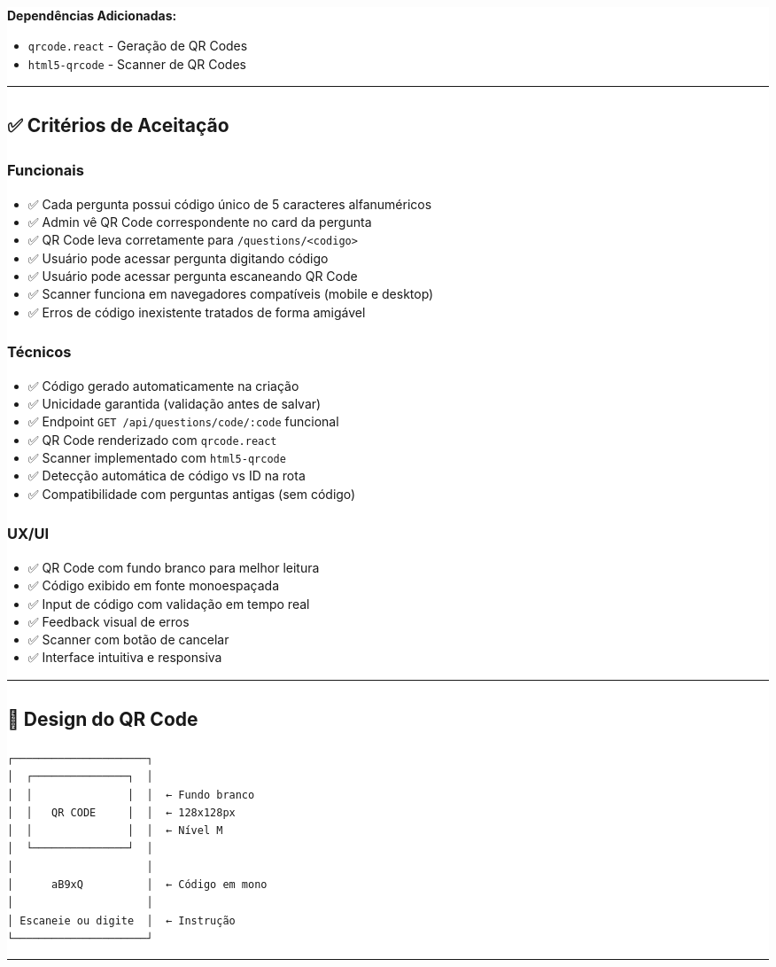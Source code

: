**Dependências Adicionadas:**
- `qrcode.react` - Geração de QR Codes
- `html5-qrcode` - Scanner de QR Codes

---

## ✅ Critérios de Aceitação

### Funcionais

- ✅ Cada pergunta possui código único de 5 caracteres alfanuméricos
- ✅ Admin vê QR Code correspondente no card da pergunta
- ✅ QR Code leva corretamente para `/questions/<codigo>`
- ✅ Usuário pode acessar pergunta digitando código
- ✅ Usuário pode acessar pergunta escaneando QR Code
- ✅ Scanner funciona em navegadores compatíveis (mobile e desktop)
- ✅ Erros de código inexistente tratados de forma amigável

### Técnicos

- ✅ Código gerado automaticamente na criação
- ✅ Unicidade garantida (validação antes de salvar)
- ✅ Endpoint `GET /api/questions/code/:code` funcional
- ✅ QR Code renderizado com `qrcode.react`
- ✅ Scanner implementado com `html5-qrcode`
- ✅ Detecção automática de código vs ID na rota
- ✅ Compatibilidade com perguntas antigas (sem código)

### UX/UI

- ✅ QR Code com fundo branco para melhor leitura
- ✅ Código exibido em fonte monoespaçada
- ✅ Input de código com validação em tempo real
- ✅ Feedback visual de erros
- ✅ Scanner com botão de cancelar
- ✅ Interface intuitiva e responsiva

---

## 🎨 Design do QR Code

```
┌─────────────────────┐
│  ┌───────────────┐  │
│  │               │  │  ← Fundo branco
│  │   QR CODE     │  │  ← 128x128px
│  │               │  │  ← Nível M
│  └───────────────┘  │
│                     │
│      aB9xQ          │  ← Código em mono
│                     │
│ Escaneie ou digite  │  ← Instrução
└─────────────────────┘
```

---